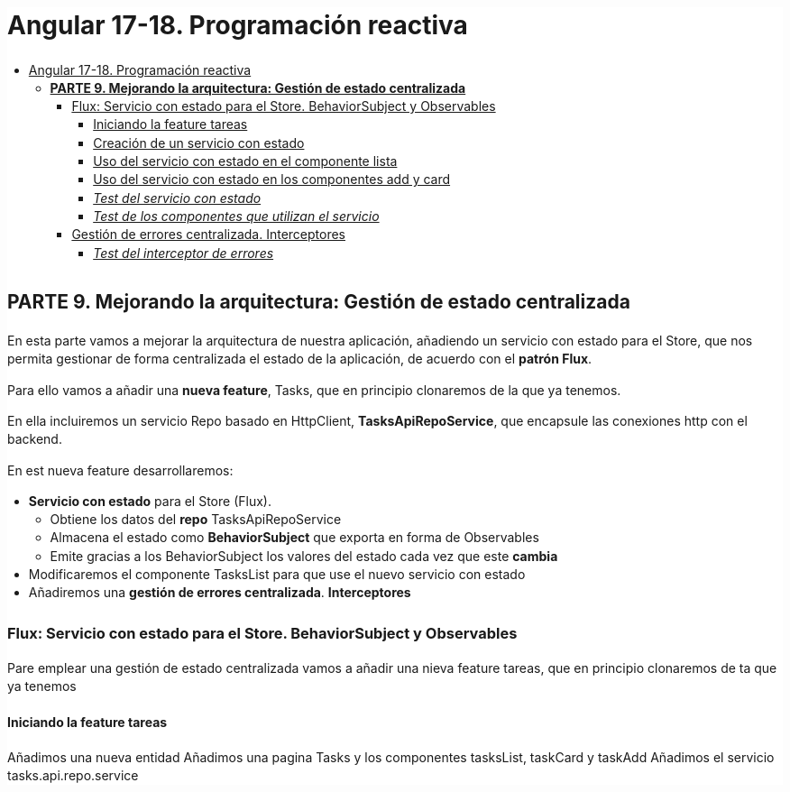 # Angular 17-18. Programación reactiva

- [Angular 17-18. Programación reactiva](#angular-17-18-programación-reactiva)
  - [**PARTE 9. Mejorando la arquitectura: Gestión de estado centralizada**](#parte-9-mejorando-la-arquitectura-gestión-de-estado-centralizada)
    - [Flux: Servicio con estado para el Store. BehaviorSubject y Observables](#flux-servicio-con-estado-para-el-store-behaviorsubject-y-observables)
      - [Iniciando la feature tareas](#iniciando-la-feature-tareas)
      - [Creación de un servicio con estado](#creación-de-un-servicio-con-estado)
      - [Uso del servicio con estado en el componente lista](#uso-del-servicio-con-estado-en-el-componente-lista)
      - [Uso del servicio con estado en los componentes add y card](#uso-del-servicio-con-estado-en-los-componentes-add-y-card)
      - [_Test del servicio con estado_](#test-del-servicio-con-estado)
      - [_Test de los componentes que utilizan el servicio_](#test-de-los-componentes-que-utilizan-el-servicio)
    - [Gestión de errores centralizada. Interceptores](#gestión-de-errores-centralizada-interceptores)
      - [_Test del interceptor de errores_](#test-del-interceptor-de-errores)

## **PARTE 9. Mejorando la arquitectura: Gestión de estado centralizada**

En esta parte vamos a mejorar la arquitectura de nuestra aplicación, añadiendo un servicio con estado para el Store, que nos permita gestionar de forma centralizada el estado de la aplicación, de acuerdo con el **patrón Flux**.

Para ello vamos a añadir una **nueva feature**, Tasks, que en principio clonaremos de la que ya tenemos.

En ella incluiremos un servicio Repo basado en HttpClient, **TasksApiRepoService**, que encapsule las conexiones http con el backend.

En est nueva feature desarrollaremos:

- **Servicio con estado** para el Store (Flux).
  - Obtiene los datos del **repo** TasksApiRepoService
  - Almacena el estado como **BehaviorSubject** que exporta en forma de Observables
  - Emite gracias a los BehaviorSubject los valores del estado cada vez que este **cambia**
- Modificaremos el componente TasksList para que use el nuevo servicio con estado
- Añadiremos una **gestión de errores centralizada**. **Interceptores**

### Flux: Servicio con estado para el Store. BehaviorSubject y Observables

Pare emplear una gestión de estado centralizada vamos a añadir una nieva feature tareas,
que en principio clonaremos de ta que ya tenemos

#### Iniciando la feature tareas

Añadimos una nueva entidad
Añadimos una pagina Tasks y los componentes tasksList, taskCard y taskAdd
Añadimos el servicio tasks.api.repo.service
